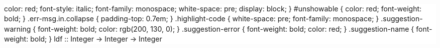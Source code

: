 color: red;
font-style: italic;
font-family: monospace;
white-space: pre;
display: block;
}
#unshowable {
color: red;
font-weight: bold;
}
.err-msg.in.collapse {
padding-top: 0.7em;
}
.highlight-code {
white-space: pre;
font-family: monospace;
}
.suggestion-warning { 
font-weight: bold;
color: rgb(200, 130, 0);
}
.suggestion-error { 
font-weight: bold;
color: red;
}
.suggestion-name {
font-weight: bold;
}
</style><span class='get-type'>ldf :: Integer -> Integer -> Integer</span>




<style>/* Styles used for the Hoogle display in the pager */
.hoogle-doc {
display: block;
padding-bottom: 1.3em;
padding-left: 0.4em;
}
.hoogle-code {
display: block;
font-family: monospace;
white-space: pre;
}
.hoogle-text {
display: block;
}
.hoogle-name {
color: green;
font-weight: bold;
}
.hoogle-head {
font-weight: bold;
}
.hoogle-sub {
display: block;
margin-left: 0.4em;
}
.hoogle-package {
font-weight: bold;
font-style: italic;
}
.hoogle-module {
font-weight: bold;
}